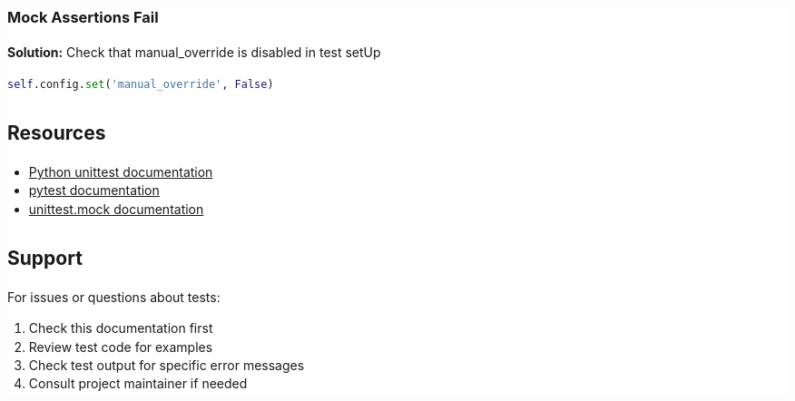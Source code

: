 ### Mock Assertions Fail
**Solution:** Check that manual_override is disabled in test setUp
```python
self.config.set('manual_override', False)
```

## Resources

- [Python unittest documentation](https://docs.python.org/3/library/unittest.html)
- [pytest documentation](https://docs.pytest.org/)
- [unittest.mock documentation](https://docs.python.org/3/library/unittest.mock.html)

## Support

For issues or questions about tests:
1. Check this documentation first
2. Review test code for examples
3. Check test output for specific error messages
4. Consult project maintainer if needed
